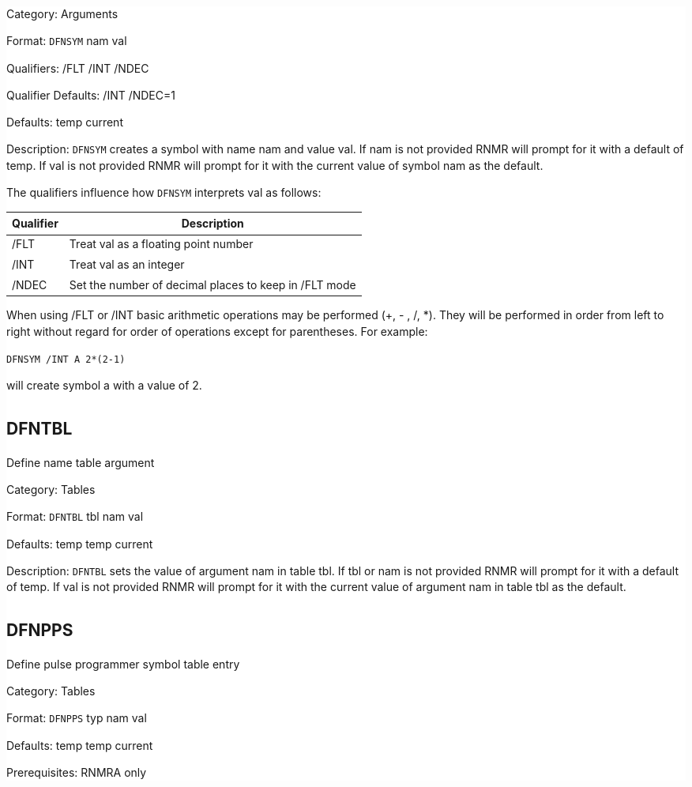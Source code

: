 Category: Arguments

Format: `DFNSYM` nam val

Qualifiers: /FLT /INT /NDEC

Qualifier Defaults: /INT /NDEC=1

Defaults: temp current

Description:
`DFNSYM` creates a symbol with name nam and value val. If nam is not provided RNMR will prompt for it with a
default of temp. If val is not provided RNMR will prompt for it with the current value of symbol nam as the
default.

The qualifiers influence how `DFNSYM` interprets val as follows:

Qualifier | Description
--------- | -----------
/FLT      | Treat val as a floating point number
/INT      | Treat val as an integer
/NDEC     | Set the number of decimal places to keep in /FLT mode

When using /FLT or /INT basic arithmetic operations may be performed (+, - , /, \*). They will be performed in order
from left to right without regard for order of operations except for parentheses. For example:

    DFNSYM /INT A 2*(2-1)

will create symbol a with a value of 2.
## DFNTBL
Define name table argument

Category: Tables

Format: `DFNTBL` tbl nam val

Defaults: temp temp current

Description:
`DFNTBL` sets the value of argument nam in table tbl. If tbl or nam is not provided RNMR will prompt for it with a
default of temp. If val is not provided RNMR will prompt for it with the current value of argument nam in table tbl as
the default.
## DFNPPS
Define pulse programmer symbol table entry

Category: Tables

Format: `DFNPPS` typ nam val

Defaults: temp temp current

Prerequisites: RNMRA only

